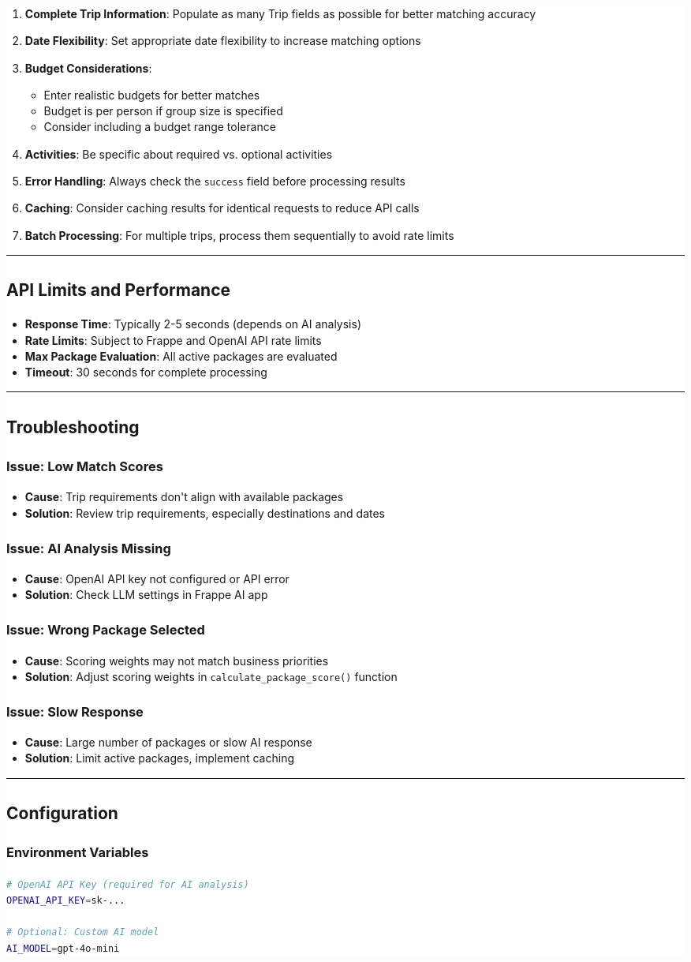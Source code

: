 1. **Complete Trip Information**: Populate as many Trip fields as possible for better matching accuracy

2. **Date Flexibility**: Set appropriate date flexibility to increase matching options

3. **Budget Considerations**: 
   - Enter realistic budgets for better matches
   - Budget is per person if group size is specified
   - Consider including a budget range tolerance

4. **Activities**: Be specific about required vs. optional activities

5. **Error Handling**: Always check the `success` field before processing results

6. **Caching**: Consider caching results for identical requests to reduce API calls

7. **Batch Processing**: For multiple trips, process them sequentially to avoid rate limits

---

## API Limits and Performance

- **Response Time**: Typically 2-5 seconds (depends on AI analysis)
- **Rate Limits**: Subject to Frappe and OpenAI API rate limits
- **Max Package Evaluation**: All active packages are evaluated
- **Timeout**: 30 seconds for complete processing

---

## Troubleshooting

### Issue: Low Match Scores
- **Cause**: Trip requirements don't align with available packages
- **Solution**: Review trip requirements, especially destinations and dates

### Issue: AI Analysis Missing
- **Cause**: OpenAI API key not configured or API error
- **Solution**: Check LLM settings in Frappe AI app

### Issue: Wrong Package Selected
- **Cause**: Scoring weights may not match business priorities
- **Solution**: Adjust scoring weights in `calculate_package_score()` function

### Issue: Slow Response
- **Cause**: Large number of packages or slow AI response
- **Solution**: Limit active packages, implement caching

---

## Configuration

### Environment Variables
```bash
# OpenAI API Key (required for AI analysis)
OPENAI_API_KEY=sk-...

# Optional: Custom AI model
AI_MODEL=gpt-4o-mini
```
